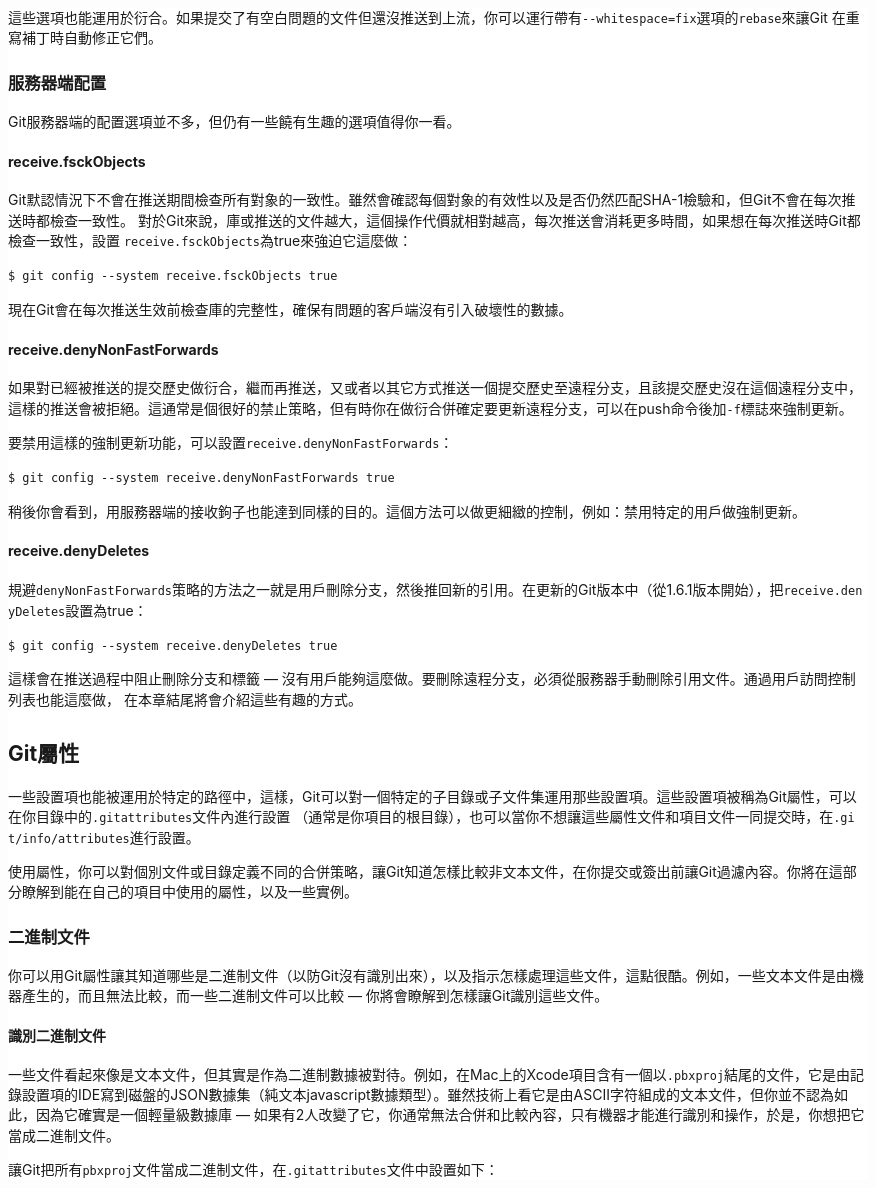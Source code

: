這些選項也能運用於衍合。如果提交了有空白問題的文件但還沒推送到上流，你可以運行帶有`--whitespace=fix`選項的`rebase`來讓Git
在重寫補丁時自動修正它們。

### 服務器端配置 ###

Git服務器端的配置選項並不多，但仍有一些饒有生趣的選項值得你一看。

#### receive.fsckObjects ####

Git默認情況下不會在推送期間檢查所有對象的一致性。雖然會確認每個對象的有效性以及是否仍然匹配SHA-1檢驗和，但Git不會在每次推送時都檢查一致性。
對於Git來說，庫或推送的文件越大，這個操作代價就相對越高，每次推送會消耗更多時間，如果想在每次推送時Git都檢查一致性，設置
`receive.fsckObjects`為true來強迫它這麼做：

	$ git config --system receive.fsckObjects true

現在Git會在每次推送生效前檢查庫的完整性，確保有問題的客戶端沒有引入破壞性的數據。

#### receive.denyNonFastForwards ####

如果對已經被推送的提交歷史做衍合，繼而再推送，又或者以其它方式推送一個提交歷史至遠程分支，且該提交歷史沒在這個遠程分支中，這樣的推送會被拒絕。這通常是個很好的禁止策略，但有時你在做衍合併確定要更新遠程分支，可以在push命令後加`-f`標誌來強制更新。

要禁用這樣的強制更新功能，可以設置`receive.denyNonFastForwards`：

    $ git config --system receive.denyNonFastForwards true

稍後你會看到，用服務器端的接收鉤子也能達到同樣的目的。這個方法可以做更細緻的控制，例如：禁用特定的用戶做強制更新。

#### receive.denyDeletes ####

規避`denyNonFastForwards`策略的方法之一就是用戶刪除分支，然後推回新的引用。在更新的Git版本中（從1.6.1版本開始），把`receive.denyDeletes`設置為true：

    $ git config --system receive.denyDeletes true

這樣會在推送過程中阻止刪除分支和標籤 — 沒有用戶能夠這麼做。要刪除遠程分支，必須從服務器手動刪除引用文件。通過用戶訪問控制列表也能這麼做，
在本章結尾將會介紹這些有趣的方式。

## Git屬性 ##

一些設置項也能被運用於特定的路徑中，這樣，Git可以對一個特定的子目錄或子文件集運用那些設置項。這些設置項被稱為Git屬性，可以在你目錄中的`.gitattributes`文件內進行設置
（通常是你項目的根目錄），也可以當你不想讓這些屬性文件和項目文件一同提交時，在`.git/info/attributes`進行設置。

使用屬性，你可以對個別文件或目錄定義不同的合併策略，讓Git知道怎樣比較非文本文件，在你提交或簽出前讓Git過濾內容。你將在這部分瞭解到能在自己的項目中使用的屬性，以及一些實例。

### 二進制文件 ###

你可以用Git屬性讓其知道哪些是二進制文件（以防Git沒有識別出來），以及指示怎樣處理這些文件，這點很酷。例如，一些文本文件是由機器產生的，而且無法比較，而一些二進制文件可以比較 —
你將會瞭解到怎樣讓Git識別這些文件。

#### 識別二進制文件 ####

一些文件看起來像是文本文件，但其實是作為二進制數據被對待。例如，在Mac上的Xcode項目含有一個以`.pbxproj`結尾的文件，它是由記錄設置項的IDE寫到磁盤的JSON數據集（純文本javascript數據類型）。雖然技術上看它是由ASCII字符組成的文本文件，但你並不認為如此，因為它確實是一個輕量級數據庫 — 如果有2人改變了它，你通常無法合併和比較內容，只有機器才能進行識別和操作，於是，你想把它當成二進制文件。

讓Git把所有`pbxproj`文件當成二進制文件，在`.gitattributes`文件中設置如下：
